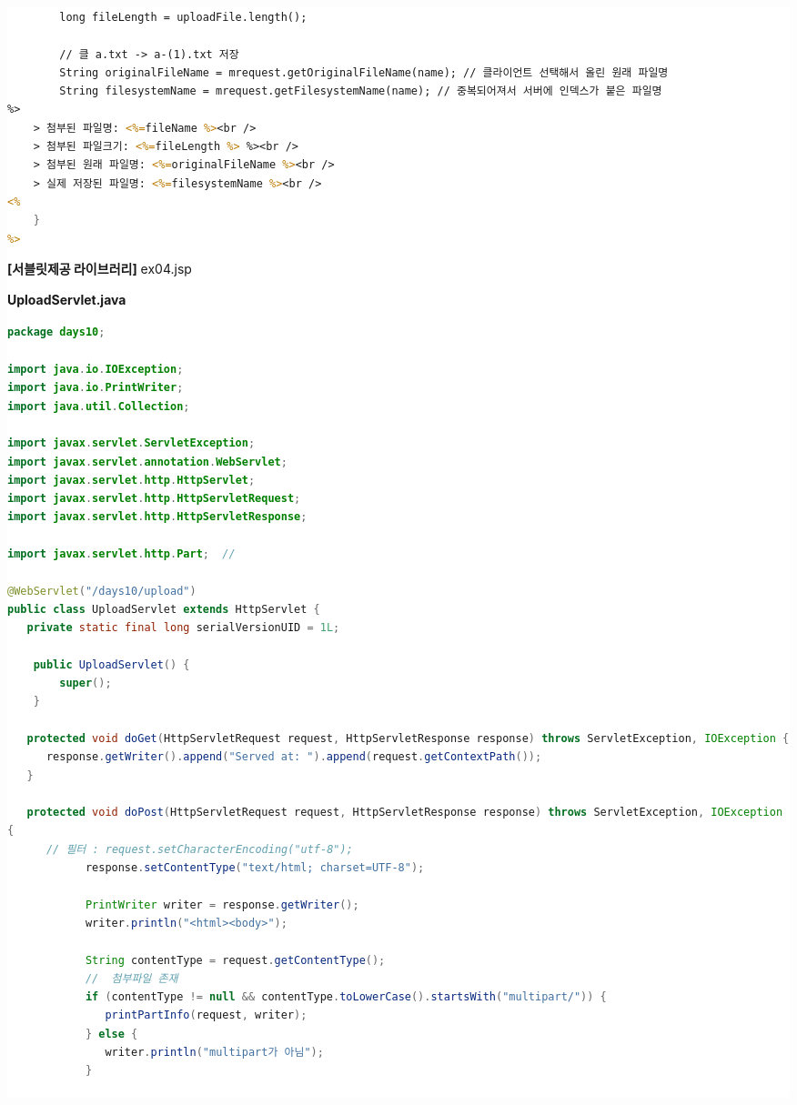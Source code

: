 ```jsp
		long fileLength = uploadFile.length();
		
		// 클 a.txt -> a-(1).txt 저장
		String originalFileName = mrequest.getOriginalFileName(name); // 클라이언트 선택해서 올린 원래 파일명
		String filesystemName = mrequest.getFilesystemName(name); // 중복되어져서 서버에 인덱스가 붙은 파일명
%>	
	> 첨부된 파일명: <%=fileName %><br />
	> 첨부된 파일크기: <%=fileLength %> %><br />
	> 첨부된 원래 파일명: <%=originalFileName %><br />
	> 실제 저장된 파일명: <%=filesystemName %><br />
<%
	}
%>
```



**[서블릿제공 라이브러리]** ex04.jsp

**UploadServlet.java**

```java
package days10;

import java.io.IOException;
import java.io.PrintWriter;
import java.util.Collection;

import javax.servlet.ServletException;
import javax.servlet.annotation.WebServlet;
import javax.servlet.http.HttpServlet;
import javax.servlet.http.HttpServletRequest;
import javax.servlet.http.HttpServletResponse;

import javax.servlet.http.Part;  // 
 
@WebServlet("/days10/upload")
public class UploadServlet extends HttpServlet {
   private static final long serialVersionUID = 1L;
        
    public UploadServlet() {
        super(); 
    }
 
   protected void doGet(HttpServletRequest request, HttpServletResponse response) throws ServletException, IOException {
      response.getWriter().append("Served at: ").append(request.getContextPath());
   }
 
   protected void doPost(HttpServletRequest request, HttpServletResponse response) throws ServletException, IOException {
      // 필터 : request.setCharacterEncoding("utf-8");
            response.setContentType("text/html; charset=UTF-8");

            PrintWriter writer = response.getWriter();
            writer.println("<html><body>");

            String contentType = request.getContentType();
            //  첨부파일 존재
            if (contentType != null && contentType.toLowerCase().startsWith("multipart/")) {
               printPartInfo(request, writer);
            } else {
               writer.println("multipart가 아님");
            }
            
```